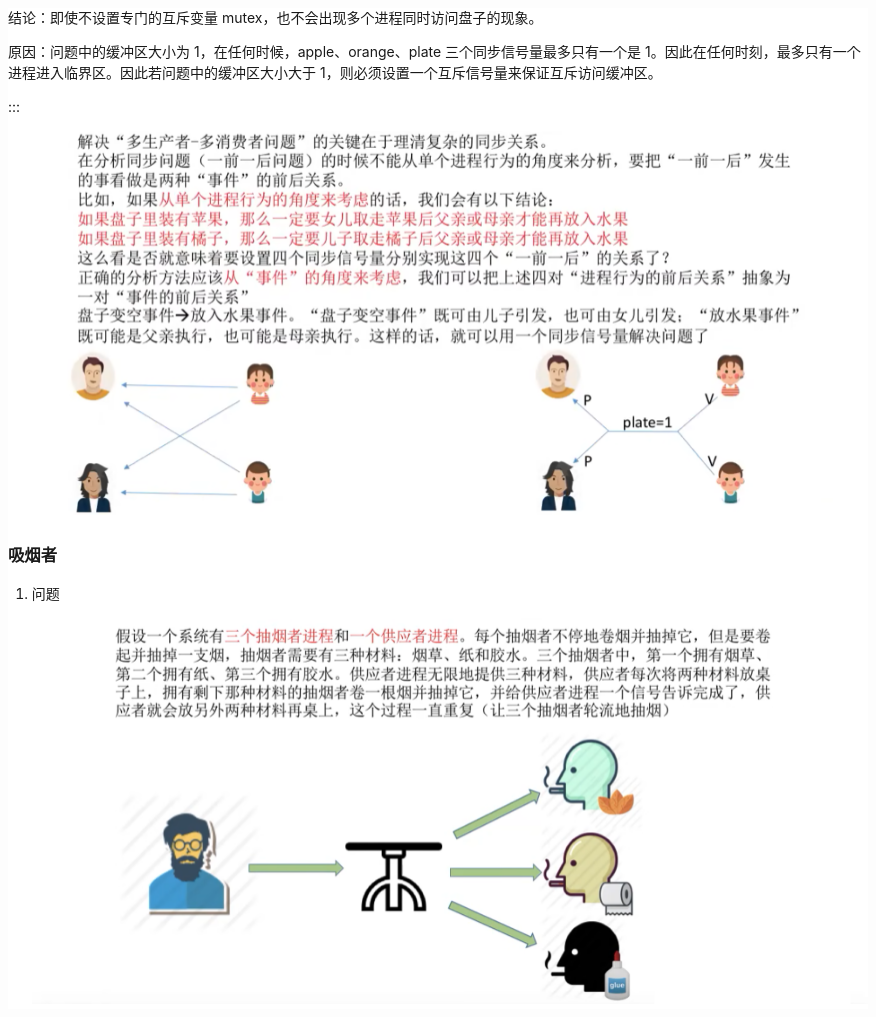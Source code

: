 
结论：即使不设置专门的互斥变量 mutex，也不会出现多个进程同时访问盘子的现象。

原因：问题中的缓冲区大小为 1，在任何时候，apple、orange、plate 三个同步信号量最多只有一个是 1。因此在任何时刻，最多只有一个进程进入临界区。因此若问题中的缓冲区大小大于 1，则必须设置一个互斥信号量来保证互斥访问缓冲区。

:::

![](./assets/153.png)

### 吸烟者

1. 问题

   ![](./assets/154.png)
